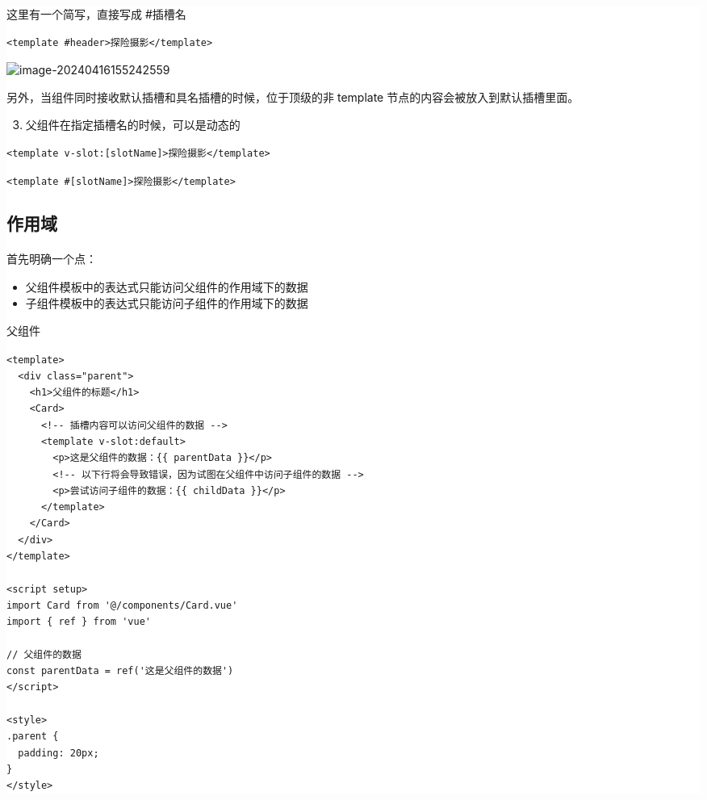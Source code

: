 这里有一个简写，直接写成 #插槽名

```vue
<template #header>探险摄影</template>
```

![image-20240416155242559](https://xiejie-typora.oss-cn-chengdu.aliyuncs.com/2024-04-16-075242.png)

另外，当组件同时接收默认插槽和具名插槽的时候，位于顶级的非 template 节点的内容会被放入到默认插槽里面。



3. 父组件在指定插槽名的时候，可以是动态的

```vue
<template v-slot:[slotName]>探险摄影</template>
```

```vue
<template #[slotName]>探险摄影</template>
```



## 作用域

首先明确一个点：

- 父组件模板中的表达式只能访问父组件的作用域下的数据
- 子组件模板中的表达式只能访问子组件的作用域下的数据

父组件

```vue
<template>
  <div class="parent">
    <h1>父组件的标题</h1>
    <Card>
      <!-- 插槽内容可以访问父组件的数据 -->
      <template v-slot:default>
        <p>这是父组件的数据：{{ parentData }}</p>
        <!-- 以下行将会导致错误，因为试图在父组件中访问子组件的数据 -->
        <p>尝试访问子组件的数据：{{ childData }}</p>
      </template>
    </Card>
  </div>
</template>

<script setup>
import Card from '@/components/Card.vue'
import { ref } from 'vue'

// 父组件的数据
const parentData = ref('这是父组件的数据')
</script>

<style>
.parent {
  padding: 20px;
}
</style>
```
